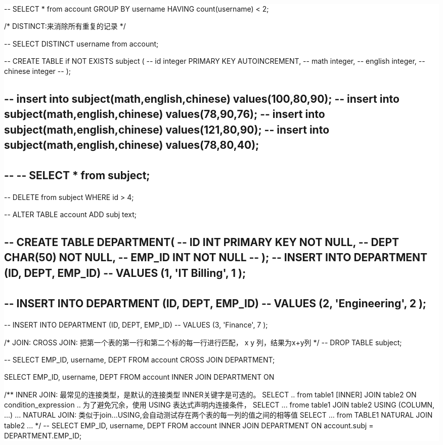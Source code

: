 
-- SELECT * from account GROUP BY username HAVING count(username) < 2;

/*
DISTINCT:来消除所有重复的记录
*/

-- SELECT DISTINCT username  from account;

-- CREATE TABLE if NOT EXISTS subject (
--     id integer PRIMARY KEY AUTOINCREMENT,
--     math integer,
--     english integer,
--     chinese integer
-- );

-- insert into subject(math,english,chinese) values(100,80,90);
-- insert into subject(math,english,chinese) values(78,90,76);
-- insert into subject(math,english,chinese) values(121,80,90);
-- insert into subject(math,english,chinese) values(78,80,40);
--
--
-- SELECT * from subject;
--
-- DELETE from subject WHERE id > 4;

-- ALTER TABLE account ADD subj text;

-- CREATE TABLE DEPARTMENT(
--    ID INT PRIMARY KEY      NOT NULL,
--    DEPT           CHAR(50) NOT NULL,
--    EMP_ID         INT      NOT NULL
-- );
-- INSERT INTO DEPARTMENT (ID, DEPT, EMP_ID)
-- VALUES (1, 'IT Billing', 1 );
--
-- INSERT INTO DEPARTMENT (ID, DEPT, EMP_ID)
-- VALUES (2, 'Engineering', 2 );
--
-- INSERT INTO DEPARTMENT (ID, DEPT, EMP_ID)
-- VALUES (3, 'Finance', 7 );

/*
JOIN: CROSS JOIN: 把第一个表的第一行和第二个标的每一行进行匹配， x y 列，结果为x+y列
*/
-- DROP TABLE subject;

-- SELECT EMP_ID, username, DEPT FROM account CROSS JOIN DEPARTMENT;

SELECT EMP_ID, username, DEPT FROM account INNER JOIN DEPARTMENT ON


/**
INNER JOIN: 最常见的连接类型，是默认的连接类型 INNER关键字是可选的。
SELECT .. from table1 [INNER] JOIN table2 ON condition_expression ..
为了避免冗余，使用 USING 表达式声明内连接条件，
SELECT ... frome table1 JOIN table2 USING (COLUMN, ...) ...
NATURAL JOIN: 类似于join...USING,会自动测试存在两个表的每一列的值之间的相等值
SELECT ... from TABLE1 NATURAL JOIN table2 ...
*/
-- SELECT EMP_ID, username, DEPT FROM account INNER JOIN DEPARTMENT ON account.subj = DEPARTMENT.EMP_ID;
